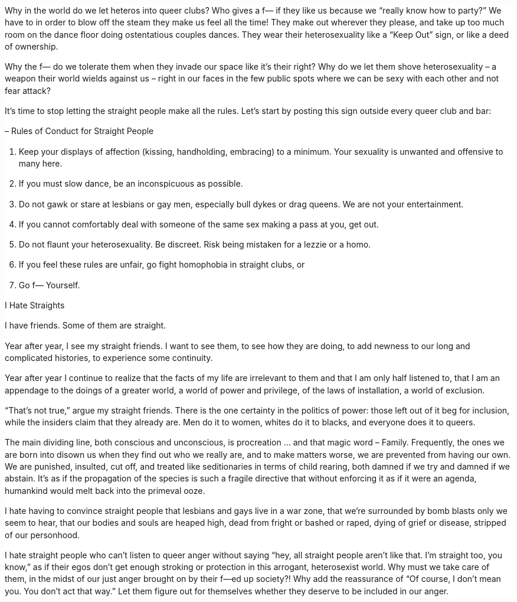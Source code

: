 Why in the world do we let heteros into queer clubs? Who gives a f— if they like us because we “really know how to party?” We have to in order to blow off the steam they make us feel all the time! They make out wherever they please, and take up too much room on the dance floor doing ostentatious couples dances. They wear their heterosexuality like a “Keep Out” sign, or like a deed of ownership.

Why the f— do we tolerate them when they invade our space like it’s their right? Why do we let them shove heterosexuality – a weapon their world wields against us – right in our faces in the few public spots where we can be sexy with each other and not fear attack?

It’s time to stop letting the straight people make all the rules. Let’s start by posting this sign outside every queer club and bar:

– Rules of Conduct for Straight People

1. Keep your displays of affection (kissing, handholding, embracing) to a minimum. Your sexuality is unwanted and offensive to many here.

2. If you must slow dance, be an inconspicuous as possible.

3. Do not gawk or stare at lesbians or gay men, especially bull dykes or drag queens. We are not your entertainment.

4. If you cannot comfortably deal with someone of the same sex making a pass at you, get out.

5. Do not flaunt your heterosexuality. Be discreet. Risk being mistaken for a lezzie or a homo.

6. If you feel these rules are unfair, go fight homophobia in straight clubs, or

7. Go f— Yourself.

I Hate Straights

I have friends. Some of them are straight.

Year after year, I see my straight friends. I want to see them, to see how they are doing, to add newness to our long and complicated histories, to experience some continuity.

Year after year I continue to realize that the facts of my life are irrelevant to them and that I am only half listened to, that I am an appendage to the doings of a greater world, a world of power and privilege, of the laws of installation, a world of exclusion.

“That’s not true,” argue my straight friends. There is the one certainty in the politics of power: those left out of it beg for inclusion, while the insiders claim that they already are. Men do it to women, whites do it to blacks, and everyone does it to queers.

The main dividing line, both conscious and unconscious, is procreation … and that magic word – Family. Frequently, the ones we are born into disown us when they find out who we really are, and to make matters worse, we are prevented from having our own. We are punished, insulted, cut off, and treated like seditionaries in terms of child rearing, both damned if we try and damned if we abstain. It’s as if the propagation of the species is such a fragile directive that without enforcing it as if it were an agenda, humankind would melt back into the primeval ooze.

I hate having to convince straight people that lesbians and gays live in a war zone, that we’re surrounded by bomb blasts only we seem to hear, that our bodies and souls are heaped high, dead from fright or bashed or raped, dying of grief or disease, stripped of our personhood.

I hate straight people who can’t listen to queer anger without saying “hey, all straight people aren’t like that. I’m straight too, you know,” as if their egos don’t get enough stroking or protection in this arrogant, heterosexist world. Why must we take care of them, in the midst of our just anger brought on by their f—ed up society?! Why add the reassurance of “Of course, I don’t mean you. You don’t act that way.” Let them figure out for themselves whether they deserve to be included in our anger.
